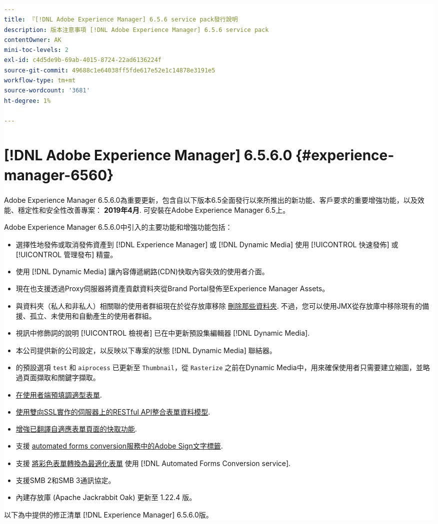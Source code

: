 ```yaml
---
title: 『[!DNL Adobe Experience Manager] 6.5.6 service pack發行說明
description: 版本注意事項 [!DNL Adobe Experience Manager] 6.5.6 service pack
contentOwner: AK
mini-toc-levels: 2
exl-id: c4d5de9b-69ab-4015-8724-22ad6136224f
source-git-commit: 49688c1e64038ff5fde617e52e1c14878e3191e5
workflow-type: tm+mt
source-wordcount: '3681'
ht-degree: 1%

---
```


# [!DNL Adobe Experience Manager] 6.5.6.0 {#experience-manager-6560}

Adobe Experience Manager 6.5.6.0為重要更新，包含自以下版本6.5全面發行以來所推出的新功能、客戶要求的重要增強功能，以及效能、穩定性和安全性改善專案： **2019年4月**. 可安裝在Adobe Experience Manager 6.5上。

Adobe Experience Manager 6.5.6.0中引入的主要功能和增強功能包括：

* 選擇性地發佈或取消發佈資產到 [!DNL Experience Manager] 或 [!DNL Dynamic Media] 使用 [!UICONTROL 快速發佈] 或 [!UICONTROL 管理發布] 精靈。

* 使用 [!DNL Dynamic Media] 讓內容傳遞網路(CDN)快取內容失效的使用者介面。

* 現在也支援透過Proxy伺服器將資產貢獻資料夾從Brand Portal發佈至Experience Manager Assets。

* 與資料夾（私人和非私人）相關聯的使用者群組現在於從存放庫移除 [刪除那些資料夾](/help/assets/private-folder.md#delete-private-folder). 不過，您可以使用JMX從存放庫中移除現有的備援、孤立、未使用和自動產生的使用者群組。

* 視訊中修飾詞的說明 [!UICONTROL 檢視者] 已在中更新預設集編輯器 [!DNL Dynamic Media].

* 本公司提供新的公司設定，以反映以下專案的狀態 [!DNL Dynamic Media] 聯結器。

* 的預設選項 `test` 和 `aiprocess` 已更新至 `Thumbnail`，從 `Rasterize` 之前在Dynamic Media中，用來確保使用者只需要建立縮圖，並略過頁面擷取和關鍵字擷取。

* [在使用者端預填調適型表單](/help/forms/using/prepopulate-adaptive-form-fields.md#prefill-at-client).

* [使用雙向SSL實作的伺服器上的RESTful API整合表單資料模型](/help/forms/using/configure-data-sources.md).

* [增強已翻譯自適應表單頁面的快取功能](/help/forms/using/configure-adaptive-forms-cache.md).

* 支援 [automated forms conversion服務中的Adobe Sign文字標籤](https://experienceleague.adobe.com/docs/aem-forms-automated-conversion-service/using/convert-existing-forms-to-adaptive-forms.html).

* 支援 [將彩色表單轉換為最適化表單](https://experienceleague.adobe.com/docs/aem-forms-automated-conversion-service/using/convert-existing-forms-to-adaptive-forms.html) 使用 [!DNL Automated Forms Conversion service].

* 支援SMB 2和SMB 3通訊協定。

* 內建存放庫 (Apache Jackrabbit Oak) 更新至 1.22.4 版。

以下為中提供的修正清單 [!DNL Experience Manager] 6.5.6.0版。

